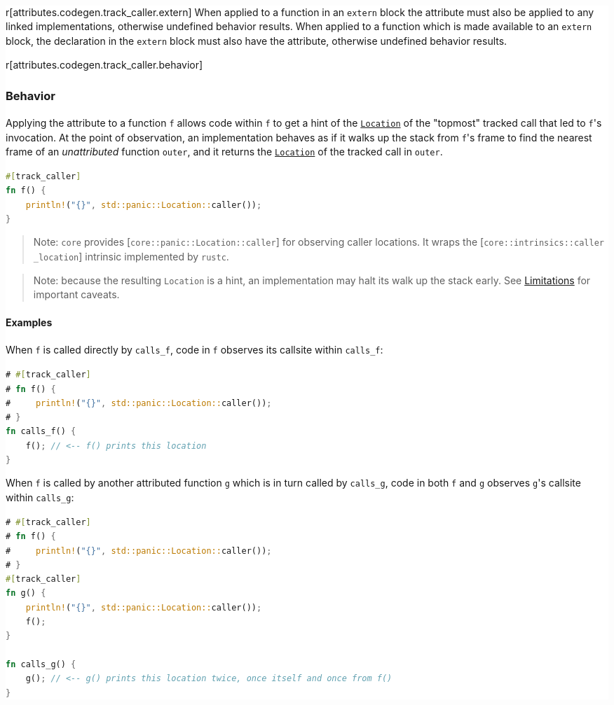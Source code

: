 r[attributes.codegen.track_caller.extern]
When applied to a function in an `extern` block the attribute must also be applied to any linked
implementations, otherwise undefined behavior results. When applied to a function which is made
available to an `extern` block, the declaration in the `extern` block must also have the attribute,
otherwise undefined behavior results.

r[attributes.codegen.track_caller.behavior]
### Behavior

Applying the attribute to a function `f` allows code within `f` to get a hint of the [`Location`] of
the "topmost" tracked call that led to `f`'s invocation. At the point of observation, an
implementation behaves as if it walks up the stack from `f`'s frame to find the nearest frame of an
*unattributed* function `outer`, and it returns the [`Location`] of the tracked call in `outer`.

```rust
#[track_caller]
fn f() {
    println!("{}", std::panic::Location::caller());
}
```

> Note: `core` provides [`core::panic::Location::caller`] for observing caller locations. It wraps
> the [`core::intrinsics::caller_location`] intrinsic implemented by `rustc`.

> Note: because the resulting `Location` is a hint, an implementation may halt its walk up the stack
> early. See [Limitations](#limitations) for important caveats.

#### Examples

When `f` is called directly by `calls_f`, code in `f` observes its callsite within `calls_f`:

```rust
# #[track_caller]
# fn f() {
#     println!("{}", std::panic::Location::caller());
# }
fn calls_f() {
    f(); // <-- f() prints this location
}
```

When `f` is called by another attributed function `g` which is in turn called by `calls_g`, code in
both `f` and `g` observes `g`'s callsite within `calls_g`:

```rust
# #[track_caller]
# fn f() {
#     println!("{}", std::panic::Location::caller());
# }
#[track_caller]
fn g() {
    println!("{}", std::panic::Location::caller());
    f();
}

fn calls_g() {
    g(); // <-- g() prints this location twice, once itself and once from f()
}
```


[ADX]: https://en.wikipedia.org/wiki/Intel_ADX
[AES]: https://en.wikipedia.org/wiki/AES_instruction_set
[AVX]: https://en.wikipedia.org/wiki/Advanced_Vector_Extensions
[AVX2]: https://en.wikipedia.org/wiki/Advanced_Vector_Extensions#AVX2
[BMI1]: https://en.wikipedia.org/wiki/Bit_Manipulation_Instruction_Sets
[BMI2]: https://en.wikipedia.org/wiki/Bit_Manipulation_Instruction_Sets#BMI2
[`cmpxchg16b`]: https://www.felixcloutier.com/x86/cmpxchg8b:cmpxchg16b
[F16C]: https://en.wikipedia.org/wiki/F16C
[FMA3]: https://en.wikipedia.org/wiki/FMA_instruction_set
[`fxsave`]: https://www.felixcloutier.com/x86/fxsave
[`fxrstor`]: https://www.felixcloutier.com/x86/fxrstor
[`lzcnt`]: https://www.felixcloutier.com/x86/lzcnt
[`movbe`]: https://www.felixcloutier.com/x86/movbe
[`pclmulqdq`]: https://www.felixcloutier.com/x86/pclmulqdq
[`popcnt`]: https://www.felixcloutier.com/x86/popcnt
[`rdrand`]: https://en.wikipedia.org/wiki/RdRand
[`rdseed`]: https://en.wikipedia.org/wiki/RdRand
[SHA]: https://en.wikipedia.org/wiki/Intel_SHA_extensions
[SSE]: https://en.wikipedia.org/wiki/Streaming_SIMD_Extensions
[SSE2]: https://en.wikipedia.org/wiki/SSE2
[SSE3]: https://en.wikipedia.org/wiki/SSE3
[SSE4.1]: https://en.wikipedia.org/wiki/SSE4#SSE4.1
[SSE4.2]: https://en.wikipedia.org/wiki/SSE4#SSE4.2
[SSSE3]: https://en.wikipedia.org/wiki/SSSE3
[`xsave`]: https://www.felixcloutier.com/x86/xsave
[`xsavec`]: https://www.felixcloutier.com/x86/xsavec
[`xsaveopt`]: https://www.felixcloutier.com/x86/xsaveopt
[`xsaves`]: https://www.felixcloutier.com/x86/xsaves
[ARM Architecture Reference Manual]: https://developer.arm.com/documentation/ddi0487/latest
[developer.arm.com]: https://developer.arm.com
[RISC-V ISA Manual]: https://github.com/riscv/riscv-isa-manual
[RISC-V GitHub Account]: https://github.com/riscv
[rv-a]: https://github.com/riscv/riscv-isa-manual/blob/de46343a245c6ee1f7b1a40c92fe1a86bd4f4978/src/a-st-ext.adoc
[rv-c]: https://github.com/riscv/riscv-isa-manual/blob/de46343a245c6ee1f7b1a40c92fe1a86bd4f4978/src/c-st-ext.adoc
[rv-m]: https://github.com/riscv/riscv-isa-manual/blob/de46343a245c6ee1f7b1a40c92fe1a86bd4f4978/src/m-st-ext.adoc
[rv-zb]: https://github.com/riscv/riscv-bitmanip
[rv-zb-zba]: https://github.com/riscv/riscv-bitmanip/blob/main/bitmanip/zba.adoc
[rv-zb-zbb]: https://github.com/riscv/riscv-bitmanip/blob/main/bitmanip/zbb.adoc
[rv-zb-zbc]: https://github.com/riscv/riscv-bitmanip/blob/main/bitmanip/zbc.adoc
[rv-zb-zbkb]: https://github.com/riscv/riscv-bitmanip/blob/main/bitmanip/zbkb.adoc
[rv-zb-zbkc]: https://github.com/riscv/riscv-bitmanip/blob/main/bitmanip/zbkc.adoc
[rv-zb-zbkx]: https://github.com/riscv/riscv-bitmanip/blob/main/bitmanip/zbkx.adoc
[rv-zb-zbs]: https://github.com/riscv/riscv-bitmanip/blob/main/bitmanip/zbs.adoc
[rv-zk]: https://github.com/riscv/riscv-crypto/blob/e2dd7d98b7f34d477e38cb5fd7a3af4379525189/doc/scalar/riscv-crypto-scalar-zk.adoc
[rv-zkn]: https://github.com/riscv/riscv-crypto/blob/e2dd7d98b7f34d477e38cb5fd7a3af4379525189/doc/scalar/riscv-crypto-scalar-zkn.adoc
[rv-zkne]: https://github.com/riscv/riscv-crypto/blob/e2dd7d98b7f34d477e38cb5fd7a3af4379525189/doc/scalar/riscv-crypto-scalar-zkne.adoc
[rv-zknd]: https://github.com/riscv/riscv-crypto/blob/e2dd7d98b7f34d477e38cb5fd7a3af4379525189/doc/scalar/riscv-crypto-scalar-zknd.adoc
[rv-zknh]: https://github.com/riscv/riscv-crypto/blob/e2dd7d98b7f34d477e38cb5fd7a3af4379525189/doc/scalar/riscv-crypto-scalar-zknh.adoc
[rv-zkr]: https://github.com/riscv/riscv-crypto/blob/e2dd7d98b7f34d477e38cb5fd7a3af4379525189/doc/scalar/riscv-crypto-scalar-zkr.adoc
[rv-zks]: https://github.com/riscv/riscv-crypto/blob/e2dd7d98b7f34d477e38cb5fd7a3af4379525189/doc/scalar/riscv-crypto-scalar-zks.adoc
[rv-zksed]: https://github.com/riscv/riscv-crypto/blob/e2dd7d98b7f34d477e38cb5fd7a3af4379525189/doc/scalar/riscv-crypto-scalar-zksed.adoc
[rv-zksh]: https://github.com/riscv/riscv-crypto/blob/e2dd7d98b7f34d477e38cb5fd7a3af4379525189/doc/scalar/riscv-crypto-scalar-zksh.adoc
[rv-zkt]: https://github.com/riscv/riscv-crypto/blob/e2dd7d98b7f34d477e38cb5fd7a3af4379525189/doc/scalar/riscv-crypto-scalar-zkt.adoc
[bulk-memory]: https://github.com/WebAssembly/bulk-memory-operations
[extended-const]: https://github.com/WebAssembly/extended-const
[mutable-globals]: https://github.com/WebAssembly/mutable-global
[nontrapping-fptoint]: https://github.com/WebAssembly/nontrapping-float-to-int-conversions
[relaxed-simd]: https://github.com/WebAssembly/relaxed-simd
[sign-ext]: https://github.com/WebAssembly/sign-extension-ops
[simd128]: https://github.com/webassembly/simd
[reference-types]: https://github.com/webassembly/reference-types
[tail-call]: https://github.com/webassembly/tail-call
[multivalue]: https://github.com/webassembly/multi-value
[_MetaListNameValueStr_]: ../attributes.md#meta-item-attribute-syntax
[`-C target-cpu`]: ../../rustc/codegen-options/index.html#target-cpu
[`-C target-feature`]: ../../rustc/codegen-options/index.html#target-feature
[`is_x86_feature_detected`]: ../../std/arch/macro.is_x86_feature_detected.html
[`is_aarch64_feature_detected`]: ../../std/arch/macro.is_aarch64_feature_detected.html
[`naked_asm!`]: ../inline-assembly.md
[`inline`]: #the-inline-attribute
[`track_caller`]: #the-track-caller-attribute
[`target_feature` conditional compilation option]: ../conditional-compilation.md#target_feature
[`unused_variables`]: ../../rustc/lints/listing/warn-by-default.html#unused-variables
[attribute]: ../attributes.md
[attributes]: ../attributes.md
[FFI-safe]: ../../rustc/lints/listing/warn-by-default.html#improper-ctypes-definitions
[function body]: ../items/functions.md#function-body
[functions]: ../items/functions.md
[rules for inline assembly]: ../inline-assembly.md#rules-for-inline-assembly
[target architecture]: ../conditional-compilation.md#target_arch
[trait]: ../items/traits.md
[undefined behavior]: ../behavior-considered-undefined.md
[unsafe block]: ../unsafe-blocks.md
[unsafe function]: ../unsafe-functions.md
[rust-abi]: ../items/external-blocks.md#abi
[`Location`]: core::panic::Location
[_MetaListPath_]: ../attributes.md#meta-item-attribute-syntax